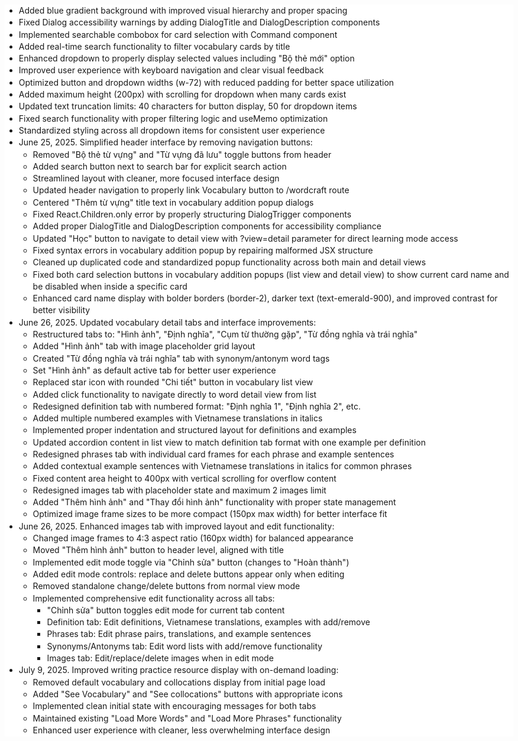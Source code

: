   - Added blue gradient background with improved visual hierarchy and proper spacing
  - Fixed Dialog accessibility warnings by adding DialogTitle and DialogDescription components
  - Implemented searchable combobox for card selection with Command component
  - Added real-time search functionality to filter vocabulary cards by title
  - Enhanced dropdown to properly display selected values including "Bộ thẻ mới" option
  - Improved user experience with keyboard navigation and clear visual feedback
  - Optimized button and dropdown widths (w-72) with reduced padding for better space utilization
  - Added maximum height (200px) with scrolling for dropdown when many cards exist
  - Updated text truncation limits: 40 characters for button display, 50 for dropdown items
  - Fixed search functionality with proper filtering logic and useMemo optimization
  - Standardized styling across all dropdown items for consistent user experience
- June 25, 2025. Simplified header interface by removing navigation buttons:
  - Removed "Bộ thẻ từ vựng" and "Từ vựng đã lưu" toggle buttons from header
  - Added search button next to search bar for explicit search action
  - Streamlined layout with cleaner, more focused interface design
  - Updated header navigation to properly link Vocabulary button to /wordcraft route
  - Centered "Thêm từ vựng" title text in vocabulary addition popup dialogs
  - Fixed React.Children.only error by properly structuring DialogTrigger components
  - Added proper DialogTitle and DialogDescription components for accessibility compliance
  - Updated "Học" button to navigate to detail view with ?view=detail parameter for direct learning mode access
  - Fixed syntax errors in vocabulary addition popup by repairing malformed JSX structure
  - Cleaned up duplicated code and standardized popup functionality across both main and detail views
  - Fixed both card selection buttons in vocabulary addition popups (list view and detail view) to show current card name and be disabled when inside a specific card
  - Enhanced card name display with bolder borders (border-2), darker text (text-emerald-900), and improved contrast for better visibility
- June 26, 2025. Updated vocabulary detail tabs and interface improvements:
  - Restructured tabs to: "Hình ảnh", "Định nghĩa", "Cụm từ thường gặp", "Từ đồng nghĩa và trái nghĩa"
  - Added "Hình ảnh" tab with image placeholder grid layout
  - Created "Từ đồng nghĩa và trái nghĩa" tab with synonym/antonym word tags
  - Set "Hình ảnh" as default active tab for better user experience
  - Replaced star icon with rounded "Chi tiết" button in vocabulary list view
  - Added click functionality to navigate directly to word detail view from list
  - Redesigned definition tab with numbered format: "Định nghĩa 1", "Định nghĩa 2", etc.
  - Added multiple numbered examples with Vietnamese translations in italics
  - Implemented proper indentation and structured layout for definitions and examples
  - Updated accordion content in list view to match definition tab format with one example per definition
  - Redesigned phrases tab with individual card frames for each phrase and example sentences
  - Added contextual example sentences with Vietnamese translations in italics for common phrases
  - Fixed content area height to 400px with vertical scrolling for overflow content
  - Redesigned images tab with placeholder state and maximum 2 images limit
  - Added "Thêm hình ảnh" and "Thay đổi hình ảnh" functionality with proper state management
  - Optimized image frame sizes to be more compact (150px max width) for better interface fit
- June 26, 2025. Enhanced images tab with improved layout and edit functionality:
  - Changed image frames to 4:3 aspect ratio (160px width) for balanced appearance
  - Moved "Thêm hình ảnh" button to header level, aligned with title
  - Implemented edit mode toggle via "Chỉnh sửa" button (changes to "Hoàn thành")
  - Added edit mode controls: replace and delete buttons appear only when editing
  - Removed standalone change/delete buttons from normal view mode
  - Implemented comprehensive edit functionality across all tabs:
    - "Chỉnh sửa" button toggles edit mode for current tab content
    - Definition tab: Edit definitions, Vietnamese translations, examples with add/remove
    - Phrases tab: Edit phrase pairs, translations, and example sentences
    - Synonyms/Antonyms tab: Edit word lists with add/remove functionality
    - Images tab: Edit/replace/delete images when in edit mode
- July 9, 2025. Improved writing practice resource display with on-demand loading:
  - Removed default vocabulary and collocations display from initial page load
  - Added "See Vocabulary" and "See collocations" buttons with appropriate icons
  - Implemented clean initial state with encouraging messages for both tabs
  - Maintained existing "Load More Words" and "Load More Phrases" functionality
  - Enhanced user experience with cleaner, less overwhelming interface design